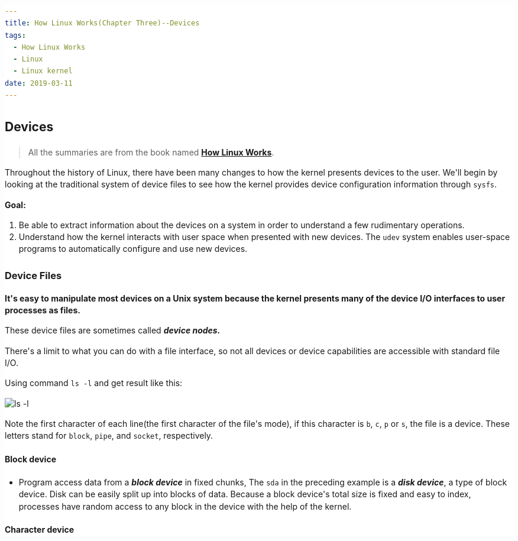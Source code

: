 ```yaml
---
title: How Linux Works(Chapter Three)--Devices
tags:
  - How Linux Works
  - Linux
  - Linux kernel
date: 2019-03-11
---
```


## Devices

> All the summaries are from the book named **[How Linux Works](https://www.amazon.com/How-Linux-Works-2nd-Superuser/dp/1593275676/ref=sr_1_1?keywords=how+linux+works&qid=1551169061&s=gateway&sr=8-1)**.

Throughout the history of Linux, there have been many changes to how the kernel presents  devices to the user. We'll begin by looking at the traditional system of device files to see how the kernel provides device configuration information through `sysfs`.

**Goal:** 

1. Be able to extract information about the devices on a system in order to understand a few rudimentary operations.
2. Understand how the kernel interacts with user space when presented with new devices. The `udev` system enables user-space programs to automatically configure and use new devices.

### Device Files

**It's easy to manipulate most devices on a Unix system because the kernel presents many of the device I/O interfaces to user processes as files.**

These device files are sometimes called ***device nodes.***

There's a limit to what you can do with a file interface, so not all devices or device capabilities are accessible with standard file I/O.

Using command `ls -l` and get result like this:

![ls -l](https://sherlockblaze.com/resources/img/profession/linux/how-linux-works/ls-l-command.png)

Note the first character of each line(the first character of the file's mode), if this character is `b`, `c`, `p` or `s`, the file is a device. These letters stand for `block`, `pipe`, and `socket`, respectively.

#### Block device

- Program access data from a ***block device*** in fixed chunks, The `sda` in the preceding example is a ***disk device***, a type of block device. Disk can be easily split up into blocks of data. Because a block device's total size is fixed and easy to index, processes have random access to any block in the device with the help of the kernel.

#### Character device
